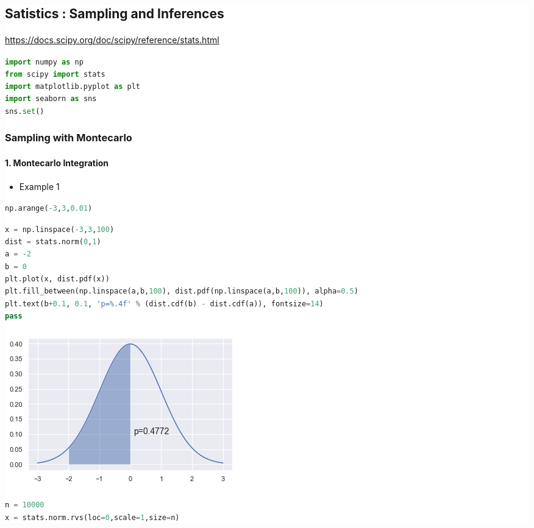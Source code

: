 ## Satistics : Sampling and Inferences

https://docs.scipy.org/doc/scipy/reference/stats.html


```python
import numpy as np
from scipy import stats
import matplotlib.pyplot as plt
import seaborn as sns
sns.set()
```

### Sampling with Montecarlo

#### 1.  Montecarlo Integration

- Example 1


```python
np.arange(-3,3,0.01)
```


```python
x = np.linspace(-3,3,100)
dist = stats.norm(0,1)
a = -2
b = 0
plt.plot(x, dist.pdf(x))
plt.fill_between(np.linspace(a,b,100), dist.pdf(np.linspace(a,b,100)), alpha=0.5)
plt.text(b+0.1, 0.1, 'p=%.4f' % (dist.cdf(b) - dist.cdf(a)), fontsize=14)
pass
```


![png](output_7_0.png)



```python
n = 10000
x = stats.norm.rvs(loc=0,scale=1,size=n)
```
